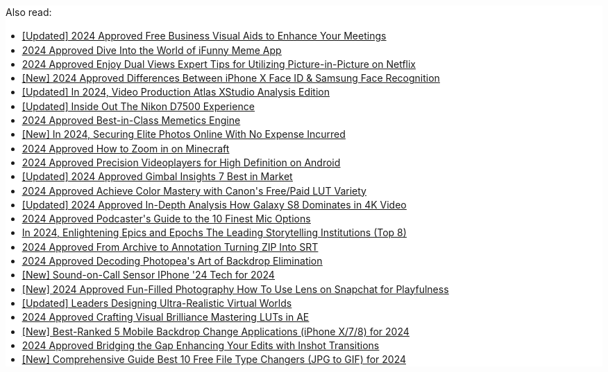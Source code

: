 


<span class="atpl-alsoreadstyle">Also read:</span>
<div><ul>
<li><a href="https://article-tips.techidaily.com/updated-2024-approved-free-business-visual-aids-to-enhance-your-meetings/"><u>[Updated] 2024 Approved  Free Business Visual Aids to Enhance Your Meetings</u></a></li>
<li><a href="https://article-tips.techidaily.com/2024-approved-dive-into-the-world-of-ifunny-meme-app/"><u>2024 Approved  Dive Into the World of iFunny Meme App</u></a></li>
<li><a href="https://article-tips.techidaily.com/2024-approved-enjoy-dual-views-expert-tips-for-utilizing-picture-in-picture-on-netflix/"><u>2024 Approved  Enjoy Dual Views  Expert Tips for Utilizing Picture-in-Picture on Netflix</u></a></li>
<li><a href="https://article-tips.techidaily.com/1718230421803-new-2024-approved-differences-between-iphone-x-face-id-and-samsung-face-recognition/"><u>[New] 2024 Approved  Differences Between iPhone X Face ID & Samsung Face Recognition</u></a></li>
<li><a href="https://article-tips.techidaily.com/updated-in-2024-video-production-atlas-xstudio-analysis-edition/"><u>[Updated] In 2024, Video Production Atlas  XStudio Analysis Edition</u></a></li>
<li><a href="https://article-tips.techidaily.com/updated-inside-out-the-nikon-d7500-experience/"><u>[Updated] Inside Out  The Nikon D7500 Experience</u></a></li>
<li><a href="https://article-tips.techidaily.com/2024-approved-best-in-class-memetics-engine/"><u>2024 Approved  Best-in-Class Memetics Engine</u></a></li>
<li><a href="https://article-tips.techidaily.com/new-in-2024-securing-elite-photos-online-with-no-expense-incurred/"><u>[New] In 2024, Securing Elite Photos Online With No Expense Incurred</u></a></li>
<li><a href="https://article-tips.techidaily.com/2024-approved-how-to-zoom-in-on-minecraft/"><u>2024 Approved  How to Zoom in on Minecraft</u></a></li>
<li><a href="https://article-tips.techidaily.com/2024-approved-precision-videoplayers-for-high-definition-on-android/"><u>2024 Approved  Precision Videoplayers for High Definition on Android</u></a></li>
<li><a href="https://article-tips.techidaily.com/updated-2024-approved-gimbal-insights-7-best-in-market/"><u>[Updated] 2024 Approved  Gimbal Insights  7 Best in Market</u></a></li>
<li><a href="https://article-tips.techidaily.com/2024-approved-achieve-color-mastery-with-canons-freepaid-lut-variety/"><u>2024 Approved  Achieve Color Mastery with Canon's Free/Paid LUT Variety</u></a></li>
<li><a href="https://article-tips.techidaily.com/updated-2024-approved-in-depth-analysis-how-galaxy-s8-dominates-in-4k-video/"><u>[Updated] 2024 Approved  In-Depth Analysis  How Galaxy S8 Dominates in 4K Video</u></a></li>
<li><a href="https://article-tips.techidaily.com/2024-approved-podcasters-guide-to-the-10-finest-mic-options/"><u>2024 Approved  Podcaster's Guide to the 10 Finest Mic Options</u></a></li>
<li><a href="https://article-tips.techidaily.com/in-2024-enlightening-epics-and-epochs-the-leading-storytelling-institutions-top-8/"><u>In 2024, Enlightening Epics and Epochs  The Leading Storytelling Institutions (Top 8)</u></a></li>
<li><a href="https://article-tips.techidaily.com/2024-approved-from-archive-to-annotation-turning-zip-into-srt/"><u>2024 Approved  From Archive to Annotation  Turning ZIP Into SRT</u></a></li>
<li><a href="https://article-tips.techidaily.com/2024-approved-decoding-photopeas-art-of-backdrop-elimination/"><u>2024 Approved  Decoding Photopea's Art of Backdrop Elimination</u></a></li>
<li><a href="https://article-tips.techidaily.com/new-sound-on-call-sensor-iphone-24-tech-for-2024/"><u>[New] Sound-on-Call Sensor  IPhone '24 Tech for 2024</u></a></li>
<li><a href="https://article-tips.techidaily.com/new-2024-approved-fun-filled-photography-how-to-use-lens-on-snapchat-for-playfulness/"><u>[New] 2024 Approved  Fun-Filled Photography  How To Use Lens on Snapchat for Playfulness</u></a></li>
<li><a href="https://article-tips.techidaily.com/updated-leaders-designing-ultra-realistic-virtual-worlds/"><u>[Updated] Leaders Designing Ultra-Realistic Virtual Worlds</u></a></li>
<li><a href="https://article-tips.techidaily.com/2024-approved-crafting-visual-brilliance-mastering-luts-in-ae/"><u>2024 Approved  Crafting Visual Brilliance  Mastering LUTs in AE</u></a></li>
<li><a href="https://article-tips.techidaily.com/new-best-ranked-5-mobile-backdrop-change-applications-iphone-x78-for-2024/"><u>[New] Best-Ranked 5 Mobile Backdrop Change Applications (iPhone X/7/8) for 2024</u></a></li>
<li><a href="https://article-tips.techidaily.com/2024-approved-bridging-the-gap-enhancing-your-edits-with-inshot-transitions/"><u>2024 Approved  Bridging the Gap  Enhancing Your Edits with Inshot Transitions</u></a></li>
<li><a href="https://article-tips.techidaily.com/new-comprehensive-guide-best-10-free-file-type-changers-jpg-to-gif-for-2024/"><u>[New] Comprehensive Guide  Best 10 Free File Type Changers (JPG to GIF) for 2024</u></a></li>